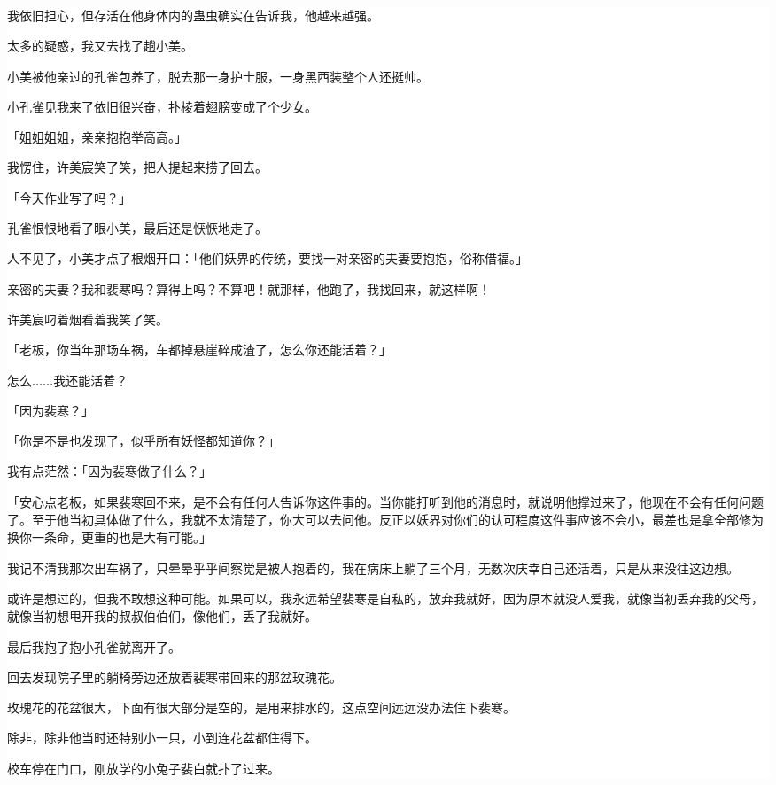 我依旧担心，但存活在他身体内的蛊虫确实在告诉我，他越来越强。


太多的疑惑，我又去找了趟小美。


小美被他亲过的孔雀包养了，脱去那一身护士服，一身黑西装整个人还挺帅。


小孔雀见我来了依旧很兴奋，扑棱着翅膀变成了个少女。


「姐姐姐姐，亲亲抱抱举高高。」


我愣住，许美宸笑了笑，把人提起来捞了回去。


「今天作业写了吗？」


孔雀恨恨地看了眼小美，最后还是恹恹地走了。


人不见了，小美才点了根烟开口：「他们妖界的传统，要找一对亲密的夫妻要抱抱，俗称借福。」


亲密的夫妻？我和裴寒吗？算得上吗？不算吧！就那样，他跑了，我找回来，就这样啊！


许美宸叼着烟看着我笑了笑。


「老板，你当年那场车祸，车都掉悬崖碎成渣了，怎么你还能活着？」


怎么……我还能活着？


「因为裴寒？」


「你是不是也发现了，似乎所有妖怪都知道你？」


我有点茫然：「因为裴寒做了什么？」


「安心点老板，如果裴寒回不来，是不会有任何人告诉你这件事的。当你能打听到他的消息时，就说明他撑过来了，他现在不会有任何问题了。至于他当初具体做了什么，我就不太清楚了，你大可以去问他。反正以妖界对你们的认可程度这件事应该不会小，最差也是拿全部修为换你一条命，更重的也是大有可能。」


我记不清我那次出车祸了，只晕晕乎乎间察觉是被人抱着的，我在病床上躺了三个月，无数次庆幸自己还活着，只是从来没往这边想。


或许是想过的，但我不敢想这种可能。如果可以，我永远希望裴寒是自私的，放弃我就好，因为原本就没人爱我，就像当初丢弃我的父母，就像当初想甩开我的叔叔伯伯们，像他们，丢了我就好。


最后我抱了抱小孔雀就离开了。


回去发现院子里的躺椅旁边还放着裴寒带回来的那盆玫瑰花。


玫瑰花的花盆很大，下面有很大部分是空的，是用来排水的，这点空间远远没办法住下裴寒。


除非，除非他当时还特别小一只，小到连花盆都住得下。


校车停在门口，刚放学的小兔子裴白就扑了过来。
